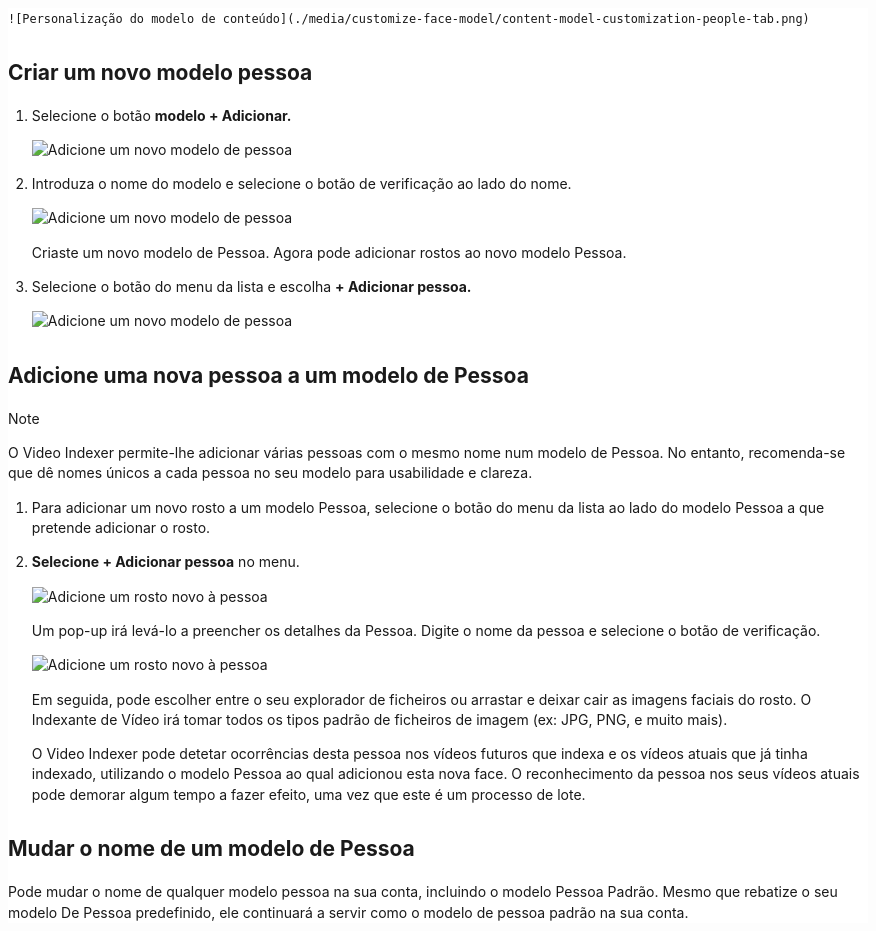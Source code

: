     ![Personalização do modelo de conteúdo](./media/customize-face-model/content-model-customization-people-tab.png)

## <a name="create-a-new-person-model"></a>Criar um novo modelo pessoa

1. Selecione o botão **modelo + Adicionar.**

    ![Adicione um novo modelo de pessoa](./media/customize-face-model/add-new-person.png)

2. Introduza o nome do modelo e selecione o botão de verificação ao lado do nome.

    ![Adicione um novo modelo de pessoa](./media/customize-face-model/add-new-person2.png)

    Criaste um novo modelo de Pessoa. Agora pode adicionar rostos ao novo modelo Pessoa.

3. Selecione o botão do menu da lista e escolha **+ Adicionar pessoa.**

    ![Adicione um novo modelo de pessoa](./media/customize-face-model/add-new-person3.png)

## <a name="add-a-new-person-to-a-person-model"></a>Adicione uma nova pessoa a um modelo de Pessoa

> [!NOTE]
> O Video Indexer permite-lhe adicionar várias pessoas com o mesmo nome num modelo de Pessoa. No entanto, recomenda-se que dê nomes únicos a cada pessoa no seu modelo para usabilidade e clareza.

1. Para adicionar um novo rosto a um modelo Pessoa, selecione o botão do menu da lista ao lado do modelo Pessoa a que pretende adicionar o rosto.

1. **Selecione + Adicionar pessoa** no menu.

    ![Adicione um rosto novo à pessoa](./media/customize-face-model/add-new-face.png)

    Um pop-up irá levá-lo a preencher os detalhes da Pessoa. Digite o nome da pessoa e selecione o botão de verificação.

    ![Adicione um rosto novo à pessoa](./media/customize-face-model/add-new-face2.png)

    Em seguida, pode escolher entre o seu explorador de ficheiros ou arrastar e deixar cair as imagens faciais do rosto. O Indexante de Vídeo irá tomar todos os tipos padrão de ficheiros de imagem (ex: JPG, PNG, e muito mais).

    O Video Indexer pode detetar ocorrências desta pessoa nos vídeos futuros que indexa e os vídeos atuais que já tinha indexado, utilizando o modelo Pessoa ao qual adicionou esta nova face. O reconhecimento da pessoa nos seus vídeos atuais pode demorar algum tempo a fazer efeito, uma vez que este é um processo de lote.

## <a name="rename-a-person-model"></a>Mudar o nome de um modelo de Pessoa

Pode mudar o nome de qualquer modelo pessoa na sua conta, incluindo o modelo Pessoa Padrão. Mesmo que rebatize o seu modelo De Pessoa predefinido, ele continuará a servir como o modelo de pessoa padrão na sua conta.
